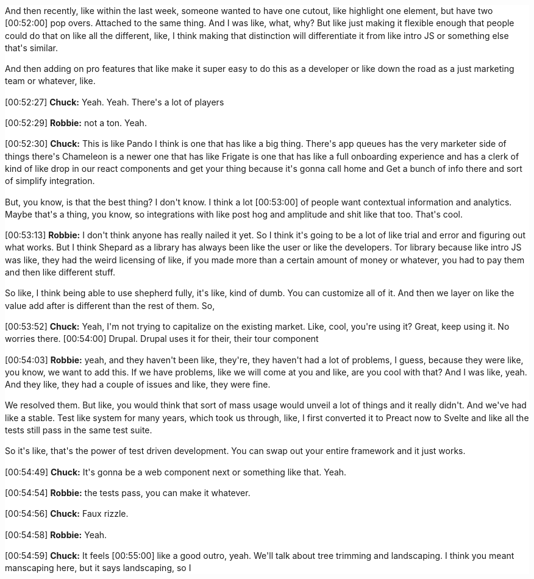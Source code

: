And then recently, like within the last week, someone wanted to have one cutout, like highlight one element, but have two [00:52:00] pop overs. Attached to the same thing. And I was like, what, why? But like just making it flexible enough that people could do that on like all the different, like, I think making that distinction will differentiate it from like intro JS or something else that's similar.

And then adding on pro features that like make it super easy to do this as a developer or like down the road as a just marketing team or whatever, like.

[00:52:27] **Chuck:** Yeah. Yeah. There's a lot of players

[00:52:29] **Robbie:** not a ton. Yeah.

[00:52:30] **Chuck:** This is like Pando I think is one that has like a big thing. There's app queues has the very marketer side of things there's Chameleon is a newer one that has like Frigate is one that has like a full onboarding experience and has a clerk of kind of like drop in our react components and get your thing because it's gonna call home and Get a bunch of info there and sort of simplify integration.

But, you know, is that the best thing? I don't know. I think a lot [00:53:00] of people want contextual information and analytics. Maybe that's a thing, you know, so integrations with like post hog and amplitude and shit like that too. That's cool.

[00:53:13] **Robbie:** I don't think anyone has really nailed it yet. So I think it's going to be a lot of like trial and error and figuring out what works. But I think Shepard as a library has always been like the user or like the developers. Tor library because like intro JS was like, they had the weird licensing of like, if you made more than a certain amount of money or whatever, you had to pay them and then like different stuff.

So like, I think being able to use shepherd fully, it's like, kind of dumb. You can customize all of it. And then we layer on like the value add after is different than the rest of them. So,

[00:53:52] **Chuck:** Yeah, I'm not trying to capitalize on the existing market. Like, cool, you're using it? Great, keep using it. No worries there. [00:54:00] Drupal. Drupal uses it for their, their tour component

[00:54:03] **Robbie:** yeah, and they haven't been like, they're, they haven't had a lot of problems, I guess, because they were like, you know, we want to add this. If we have problems, like we will come at you and like, are you cool with that? And I was like, yeah. And they like, they had a couple of issues and like, they were fine.

We resolved them. But like, you would think that sort of mass usage would unveil a lot of things and it really didn't. And we've had like a stable. Test like system for many years, which took us through, like, I first converted it to Preact now to Svelte and like all the tests still pass in the same test suite.

So it's like, that's the power of test driven development. You can swap out your entire framework and it just works.

[00:54:49] **Chuck:** It's gonna be a web component next or something like that. Yeah.

[00:54:54] **Robbie:** the tests pass, you can make it whatever.

[00:54:56] **Chuck:** Faux rizzle.

[00:54:58] **Robbie:** Yeah.

[00:54:59] **Chuck:** It feels [00:55:00] like a good outro, yeah. We'll talk about tree trimming and landscaping. I think you meant manscaping here, but it says landscaping, so I
